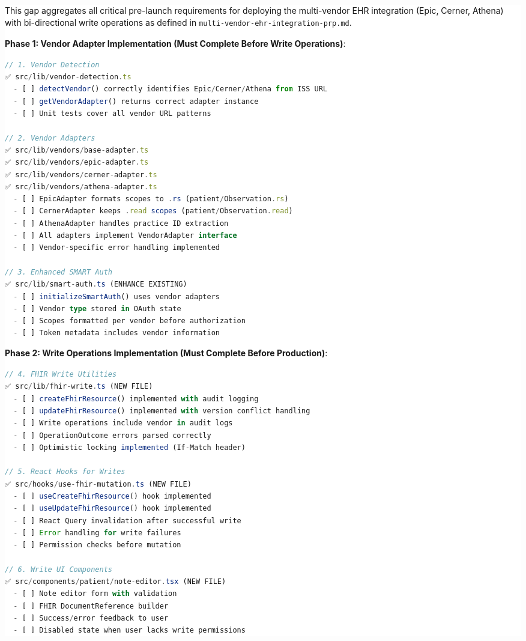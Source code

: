 This gap aggregates all critical pre-launch requirements for deploying the multi-vendor EHR integration (Epic, Cerner, Athena) with bi-directional write operations as defined in `multi-vendor-ehr-integration-prp.md`.

**Phase 1: Vendor Adapter Implementation (Must Complete Before Write Operations)**:

```typescript
// 1. Vendor Detection
✅ src/lib/vendor-detection.ts
  - [ ] detectVendor() correctly identifies Epic/Cerner/Athena from ISS URL
  - [ ] getVendorAdapter() returns correct adapter instance
  - [ ] Unit tests cover all vendor URL patterns

// 2. Vendor Adapters
✅ src/lib/vendors/base-adapter.ts
✅ src/lib/vendors/epic-adapter.ts
✅ src/lib/vendors/cerner-adapter.ts
✅ src/lib/vendors/athena-adapter.ts
  - [ ] EpicAdapter formats scopes to .rs (patient/Observation.rs)
  - [ ] CernerAdapter keeps .read scopes (patient/Observation.read)
  - [ ] AthenaAdapter handles practice ID extraction
  - [ ] All adapters implement VendorAdapter interface
  - [ ] Vendor-specific error handling implemented

// 3. Enhanced SMART Auth
✅ src/lib/smart-auth.ts (ENHANCE EXISTING)
  - [ ] initializeSmartAuth() uses vendor adapters
  - [ ] Vendor type stored in OAuth state
  - [ ] Scopes formatted per vendor before authorization
  - [ ] Token metadata includes vendor information
```

**Phase 2: Write Operations Implementation (Must Complete Before Production)**:

```typescript
// 4. FHIR Write Utilities
✅ src/lib/fhir-write.ts (NEW FILE)
  - [ ] createFhirResource() implemented with audit logging
  - [ ] updateFhirResource() implemented with version conflict handling
  - [ ] Write operations include vendor in audit logs
  - [ ] OperationOutcome errors parsed correctly
  - [ ] Optimistic locking implemented (If-Match header)

// 5. React Hooks for Writes
✅ src/hooks/use-fhir-mutation.ts (NEW FILE)
  - [ ] useCreateFhirResource() hook implemented
  - [ ] useUpdateFhirResource() hook implemented
  - [ ] React Query invalidation after successful write
  - [ ] Error handling for write failures
  - [ ] Permission checks before mutation

// 6. Write UI Components
✅ src/components/patient/note-editor.tsx (NEW FILE)
  - [ ] Note editor form with validation
  - [ ] FHIR DocumentReference builder
  - [ ] Success/error feedback to user
  - [ ] Disabled state when user lacks write permissions
```
